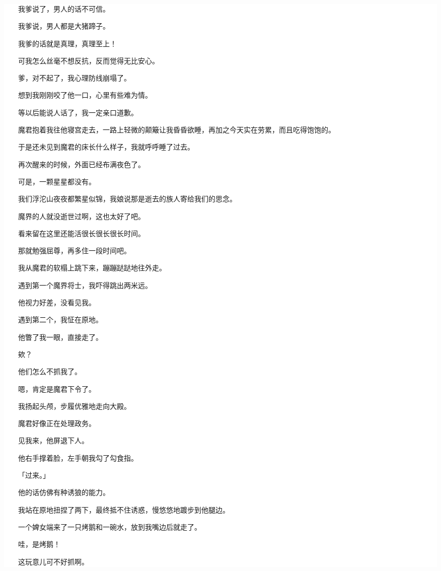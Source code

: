 &emsp;&emsp;我爹说了，男人的话不可信。  
  
&emsp;&emsp;我爹说，男人都是大猪蹄子。  
  
&emsp;&emsp;我爹的话就是真理，真理至上！  
  
&emsp;&emsp;可我怎么丝毫不想反抗，反而觉得无比安心。  
  
&emsp;&emsp;爹，对不起了，我心理防线崩塌了。  
  
&emsp;&emsp;想到我刚刚咬了他一口，心里有些难为情。  
  
&emsp;&emsp;等以后能说人话了，我一定亲口道歉。  
  
&emsp;&emsp;魔君抱着我往他寝宫走去，一路上轻微的颠簸让我昏昏欲睡，再加之今天实在劳累，而且吃得饱饱的。  
  
&emsp;&emsp;于是还未见到魔君的床长什么样子，我就呼呼睡了过去。  
  
&emsp;&emsp;再次醒来的时候，外面已经布满夜色了。  
  
&emsp;&emsp;可是，一颗星星都没有。  
  
&emsp;&emsp;我们浮沱山夜夜都繁星似锦，我娘说那是逝去的族人寄给我们的思念。  
  
&emsp;&emsp;魔界的人就没逝世过啊，这也太好了吧。  
  
&emsp;&emsp;看来留在这里还能活很长很长很长时间。  
  
&emsp;&emsp;那就勉强屈尊，再多住一段时间吧。  
  
&emsp;&emsp;我从魔君的软榻上跳下来，蹦蹦跶跶地往外走。  
  
&emsp;&emsp;遇到第一个魔界将士，我吓得跳出两米远。  
  
&emsp;&emsp;他视力好差，没看见我。  
  
&emsp;&emsp;遇到第二个，我怔在原地。  
  
&emsp;&emsp;他瞥了我一眼，直接走了。  
  
&emsp;&emsp;欸？  
  
&emsp;&emsp;他们怎么不抓我了。  
  
&emsp;&emsp;嗯，肯定是魔君下令了。  
  
&emsp;&emsp;我扬起头颅，步履优雅地走向大殿。  
  
&emsp;&emsp;魔君好像正在处理政务。  
  
&emsp;&emsp;见我来，他屏退下人。  
  
&emsp;&emsp;他右手撑着脸，左手朝我勾了勾食指。  
  
&emsp;&emsp;「过来。」  
  
&emsp;&emsp;他的话仿佛有种诱狼的能力。  
  
&emsp;&emsp;我站在原地扭捏了两下，最终抵不住诱惑，慢悠悠地踱步到他腿边。  
  
&emsp;&emsp;一个婢女端来了一只烤鹅和一碗水，放到我嘴边后就走了。  
  
&emsp;&emsp;哇，是烤鹅！  
  
&emsp;&emsp;这玩意儿可不好抓啊。  
  